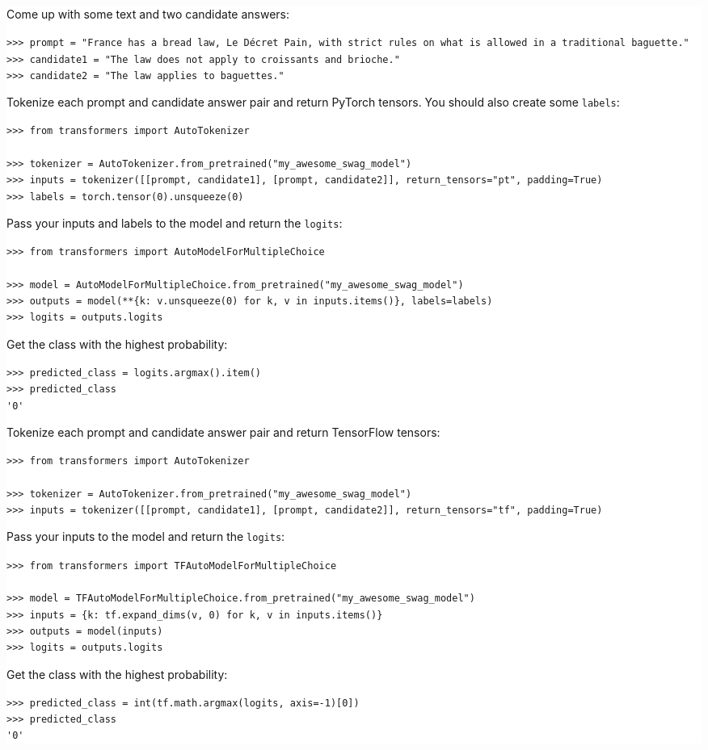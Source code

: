 Come up with some text and two candidate answers:

```
>>> prompt = "France has a bread law, Le Décret Pain, with strict rules on what is allowed in a traditional baguette."
>>> candidate1 = "The law does not apply to croissants and brioche."
>>> candidate2 = "The law applies to baguettes."
```

Tokenize each prompt and candidate answer pair and return PyTorch tensors. You should also create some `labels`:

```
>>> from transformers import AutoTokenizer

>>> tokenizer = AutoTokenizer.from_pretrained("my_awesome_swag_model")
>>> inputs = tokenizer([[prompt, candidate1], [prompt, candidate2]], return_tensors="pt", padding=True)
>>> labels = torch.tensor(0).unsqueeze(0)
```

Pass your inputs and labels to the model and return the `logits`:

```
>>> from transformers import AutoModelForMultipleChoice

>>> model = AutoModelForMultipleChoice.from_pretrained("my_awesome_swag_model")
>>> outputs = model(**{k: v.unsqueeze(0) for k, v in inputs.items()}, labels=labels)
>>> logits = outputs.logits
```

Get the class with the highest probability:

```
>>> predicted_class = logits.argmax().item()
>>> predicted_class
'0'
```

Tokenize each prompt and candidate answer pair and return TensorFlow tensors:

```
>>> from transformers import AutoTokenizer

>>> tokenizer = AutoTokenizer.from_pretrained("my_awesome_swag_model")
>>> inputs = tokenizer([[prompt, candidate1], [prompt, candidate2]], return_tensors="tf", padding=True)
```

Pass your inputs to the model and return the `logits`:

```
>>> from transformers import TFAutoModelForMultipleChoice

>>> model = TFAutoModelForMultipleChoice.from_pretrained("my_awesome_swag_model")
>>> inputs = {k: tf.expand_dims(v, 0) for k, v in inputs.items()}
>>> outputs = model(inputs)
>>> logits = outputs.logits
```

Get the class with the highest probability:

```
>>> predicted_class = int(tf.math.argmax(logits, axis=-1)[0])
>>> predicted_class
'0'
```